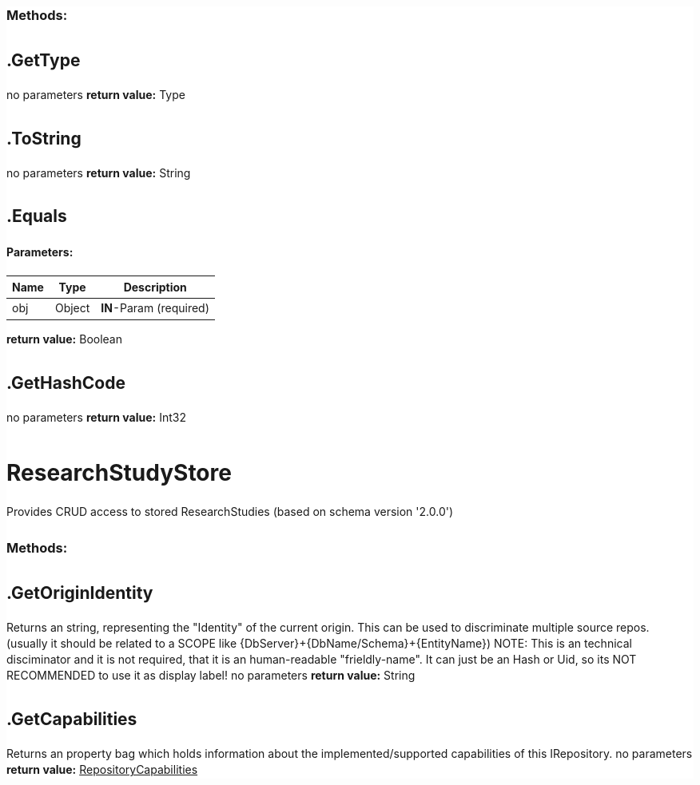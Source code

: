 ### Methods:



## .GetType
no parameters
**return value:** Type



## .ToString
no parameters
**return value:** String



## .Equals
#### Parameters:
|Name|Type|Description|
|----|----|-----------|
|obj|Object|**IN**-Param (required)|
**return value:** Boolean



## .GetHashCode
no parameters
**return value:** Int32
# ResearchStudyStore
Provides CRUD access to stored ResearchStudies (based on schema version '2.0.0')

### Methods:



## .GetOriginIdentity
Returns an string, representing the "Identity" of the current origin.
This can be used to discriminate multiple source repos.
(usually it should be related to a SCOPE like {DbServer}+{DbName/Schema}+{EntityName})
NOTE: This is an technical disciminator and it is not required, that it is an human-readable
"frieldly-name". It can just be an Hash or Uid, so its NOT RECOMMENDED to use it as display label!
no parameters
**return value:** String



## .GetCapabilities
Returns an property bag which holds information about the implemented/supported capabilities of this IRepository.
no parameters
**return value:** [RepositoryCapabilities](#RepositoryCapabilities)
